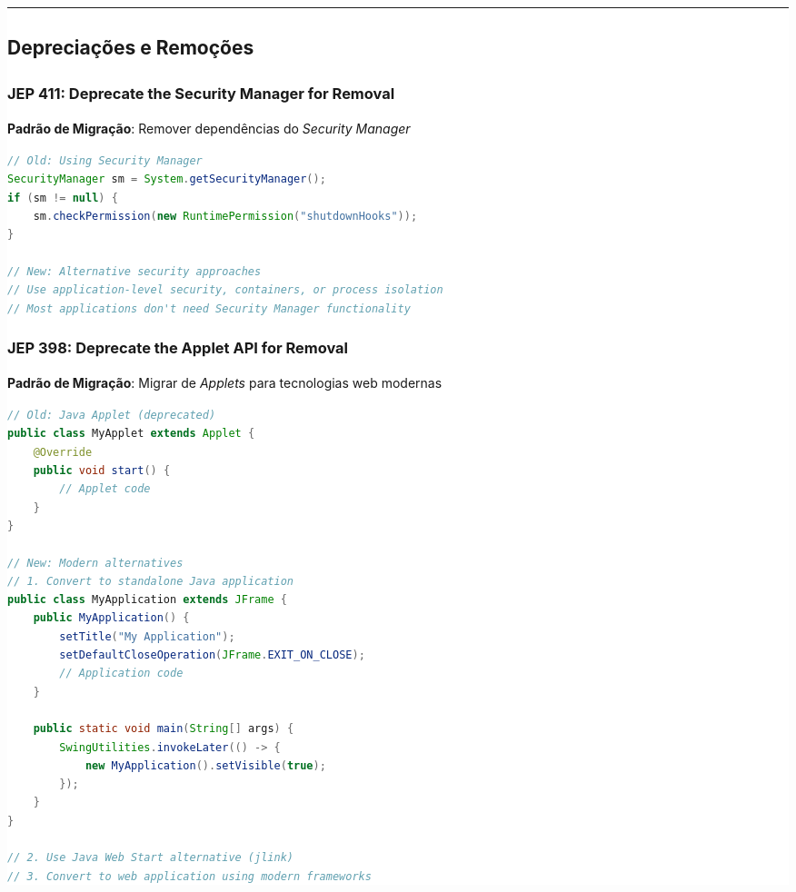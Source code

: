 -----

## Depreciações e Remoções

### JEP 411: Deprecate the Security Manager for Removal

**Padrão de Migração**: Remover dependências do *Security Manager*

```java
// Old: Using Security Manager
SecurityManager sm = System.getSecurityManager();
if (sm != null) {
    sm.checkPermission(new RuntimePermission("shutdownHooks"));
}

// New: Alternative security approaches
// Use application-level security, containers, or process isolation
// Most applications don't need Security Manager functionality
```

### JEP 398: Deprecate the Applet API for Removal

**Padrão de Migração**: Migrar de *Applets* para tecnologias web modernas

```java
// Old: Java Applet (deprecated)
public class MyApplet extends Applet {
    @Override
    public void start() {
        // Applet code
    }
}

// New: Modern alternatives
// 1. Convert to standalone Java application
public class MyApplication extends JFrame {
    public MyApplication() {
        setTitle("My Application");
        setDefaultCloseOperation(JFrame.EXIT_ON_CLOSE);
        // Application code
    }
    
    public static void main(String[] args) {
        SwingUtilities.invokeLater(() -> {
            new MyApplication().setVisible(true);
        });
    }
}

// 2. Use Java Web Start alternative (jlink)
// 3. Convert to web application using modern frameworks
```
